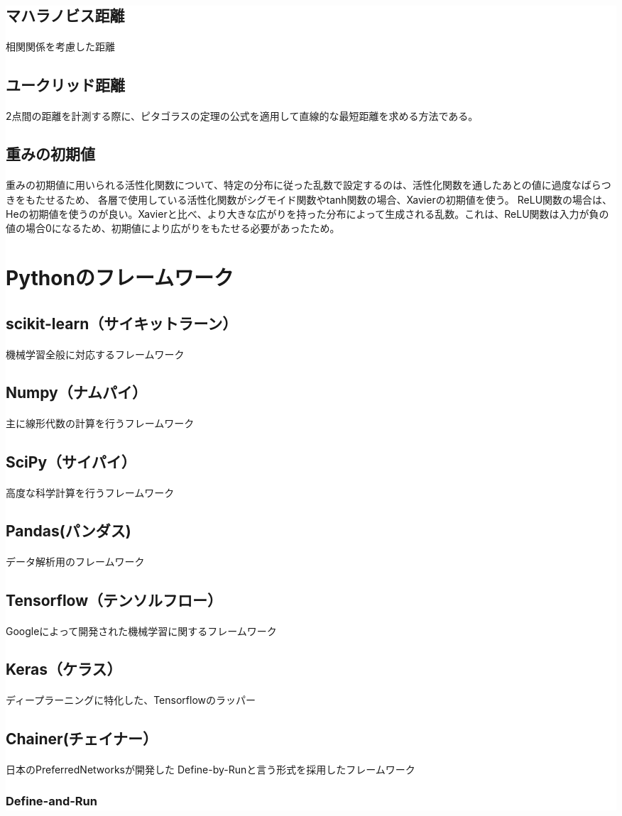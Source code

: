 ## マハラノビス距離

相関関係を考慮した距離

## ユークリッド距離

2点間の距離を計測する際に、ピタゴラスの定理の公式を適用して直線的な最短距離を求める方法である。

## 重みの初期値
重みの初期値に用いられる活性化関数について、特定の分布に従った乱数で設定するのは、活性化関数を通したあとの値に過度なばらつきをもたせるため、
各層で使用している活性化関数がシグモイド関数やtanh関数の場合、Xavierの初期値を使う。
ReLU関数の場合は、Heの初期値を使うのが良い。Xavierと比べ、より大きな広がりを持った分布によって生成される乱数。これは、ReLU関数は入力が負の値の場合0になるため、初期値により広がりをもたせる必要があったため。

# Pythonのフレームワーク

## scikit-learn（サイキットラーン）

機械学習全般に対応するフレームワーク

## Numpy（ナムパイ）

主に線形代数の計算を行うフレームワーク

## SciPy（サイパイ）

高度な科学計算を行うフレームワーク

## Pandas(パンダス)

データ解析用のフレームワーク

## Tensorflow（テンソルフロー）

Googleによって開発された機械学習に関するフレームワーク

## Keras（ケラス）

ディープラーニングに特化した、Tensorflowのラッパー

## Chainer(チェイナー）

日本のPreferredNetworksが開発した
Define-by-Runと言う形式を採用したフレームワーク

### Define-and-Run
